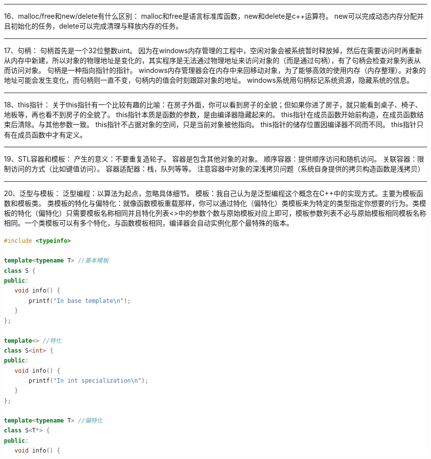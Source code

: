 ***

16、malloc/free和new/delete有什么区别：
malloc和free是语言标准库函数，new和delete是c++运算符。
new可以完成动态内存分配并且初始化的任务，delete可以完成清理与释放内存的任务。

***

17、句柄：
句柄首先是一个32位整数uint。
因为在windows内存管理的工程中，空闲对象会被系统暂时释放掉，然后在需要访问时再重新从内存中新建，所以对象的物理地址是变化的，其实程序是无法通过物理地址来访问对象的（而是通过句柄），有了句柄会检查对象列表从而访问对象。
句柄是一种指向指针的指针。
windows内存管理器会在内存中来回移动对象，为了能够高效的使用内存（内存整理）。对象的地址可能会发生变化，而句柄则一直不变，句柄内的值会时刻跟踪对象的地址。
windows系统用句柄标记系统资源，隐藏系统的信息。

***

18、this指针：
关于this指针有一个比较有趣的比喻：在房子外面，你可以看到房子的全貌；但如果你进了房子，就只能看到桌子、椅子、地板等，再也看不到房子的全貌了。
this指针本质是函数的参数，是由编译器隐藏起来的。
this指针在成员函数开始前构造，在成员函数结束后清除。与其他参数一致。
this指针不占据对象的空间，只是当前对象被他指向。
this指针的储存位置因编译器不同而不同。
this指针只有在成员函数中才有定义。

***

19、STL容器和模板：
产生的意义：不要重复造轮子。
容器是包含其他对象的对象。
顺序容器：提供顺序访问和随机访问。
关联容器：限制访问的方式（比如键值访问）。
容器适配器：栈，队列等等。
注意容器中对象的深浅拷贝问题（系统自身提供的拷贝构造函数是浅拷贝）

***

20、泛型与模板：
泛型编程：以算法为起点，忽略具体细节。
模板：我自己认为是泛型编程这个概念在C++中的实现方式。主要为模板函数和模板类。
类模板的特化与偏特化：就像函数模板重载那样，你可以通过特化（偏特化）类模板来为特定的类型指定你想要的行为。类模板的特化（偏特化）只需要模板名称相同并且特化列表<>中的参数个数与原始模板对应上即可，模板参数列表不必与原始模板相同模板名称相同。一个类模板可以有多个特化，与函数模板相同，编译器会自动实例化那个最特殊的版本。

```C++
#include <typeinfo>

template<typename T> //基本模板
class S {
public:
   void info() {   
       printf("In base template\n"); 
   }
};

template<> //特化
class S<int> { 
public:
   void info() {
       printf("In int specialization\n");
   }
};

template<typename T> //偏特化
class S<T*> {
public:
   void info() {
```